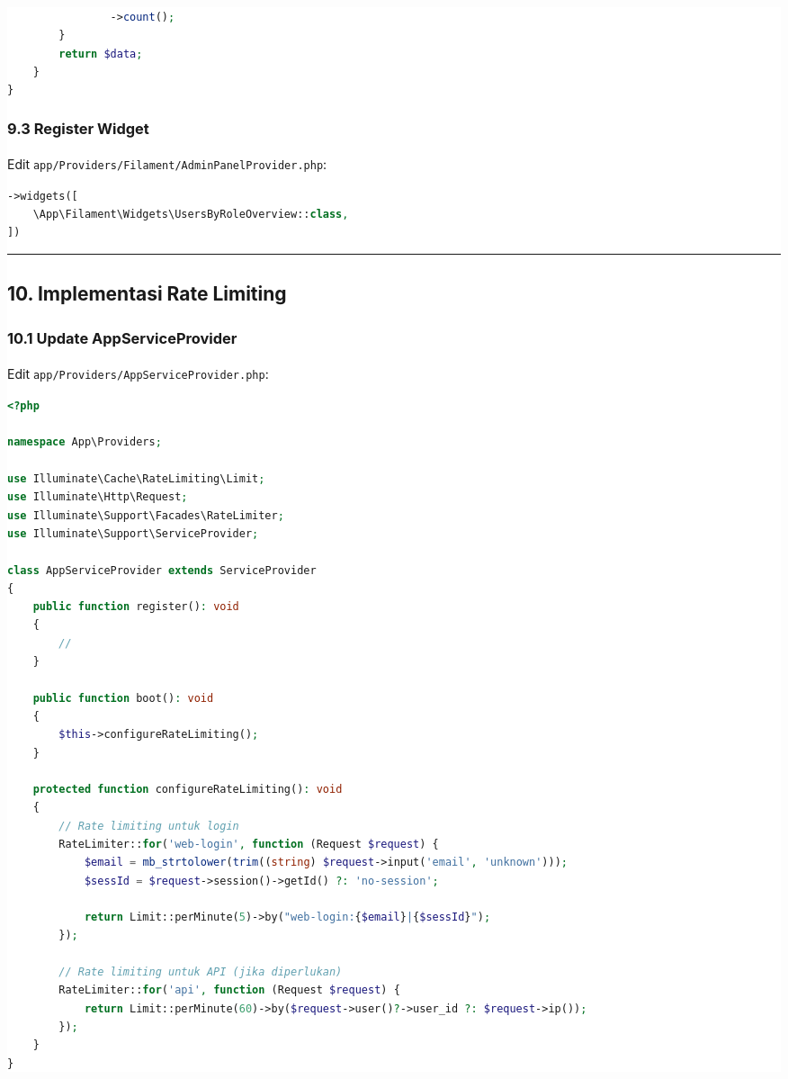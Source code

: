 ```php
                ->count();
        }
        return $data;
    }
}
```

### 9.3 Register Widget

Edit `app/Providers/Filament/AdminPanelProvider.php`:

```php
->widgets([
    \App\Filament\Widgets\UsersByRoleOverview::class,
])
```

---

## 10. Implementasi Rate Limiting

### 10.1 Update AppServiceProvider

Edit `app/Providers/AppServiceProvider.php`:

```php
<?php

namespace App\Providers;

use Illuminate\Cache\RateLimiting\Limit;
use Illuminate\Http\Request;
use Illuminate\Support\Facades\RateLimiter;
use Illuminate\Support\ServiceProvider;

class AppServiceProvider extends ServiceProvider
{
    public function register(): void
    {
        //
    }

    public function boot(): void
    {
        $this->configureRateLimiting();
    }

    protected function configureRateLimiting(): void
    {
        // Rate limiting untuk login
        RateLimiter::for('web-login', function (Request $request) {
            $email = mb_strtolower(trim((string) $request->input('email', 'unknown')));
            $sessId = $request->session()->getId() ?: 'no-session';

            return Limit::perMinute(5)->by("web-login:{$email}|{$sessId}");
        });

        // Rate limiting untuk API (jika diperlukan)
        RateLimiter::for('api', function (Request $request) {
            return Limit::perMinute(60)->by($request->user()?->user_id ?: $request->ip());
        });
    }
}
```
